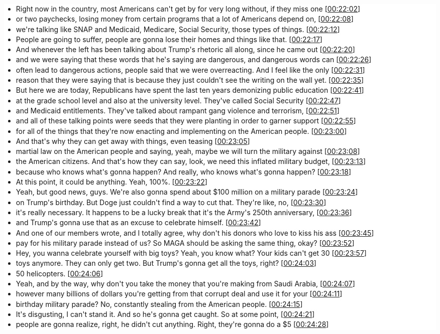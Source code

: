 *  Right now in the country, most Americans can't get by for very long without, if they miss one [[00:22:02](https://www.youtube.com/watch?v=ZgLzn6HhmUw&t=1322.68s)]
*  or two paychecks, losing money from certain programs that a lot of Americans depend on, [[00:22:08](https://www.youtube.com/watch?v=ZgLzn6HhmUw&t=1328.28s)]
*  we're talking like SNAP and Medicaid, Medicare, Social Security, those types of things. [[00:22:12](https://www.youtube.com/watch?v=ZgLzn6HhmUw&t=1332.92s)]
*  People are going to suffer, people are gonna lose their homes and things like that. [[00:22:17](https://www.youtube.com/watch?v=ZgLzn6HhmUw&t=1337.56s)]
*  And whenever the left has been talking about Trump's rhetoric all along, since he came out [[00:22:20](https://www.youtube.com/watch?v=ZgLzn6HhmUw&t=1340.92s)]
*  and we were saying that these words that he's saying are dangerous, and dangerous words can [[00:22:26](https://www.youtube.com/watch?v=ZgLzn6HhmUw&t=1346.52s)]
*  often lead to dangerous actions, people said that we were overreacting. And I feel like the only [[00:22:31](https://www.youtube.com/watch?v=ZgLzn6HhmUw&t=1351.24s)]
*  reason that they were saying that is because they just couldn't see the writing on the wall yet. [[00:22:35](https://www.youtube.com/watch?v=ZgLzn6HhmUw&t=1355.8s)]
*  But here we are today, Republicans have spent the last ten years demonizing public education [[00:22:41](https://www.youtube.com/watch?v=ZgLzn6HhmUw&t=1361.0s)]
*  at the grade school level and also at the university level. They've called Social Security [[00:22:47](https://www.youtube.com/watch?v=ZgLzn6HhmUw&t=1367.32s)]
*  and Medicaid entitlements. They've talked about rampant gang violence and terrorism, [[00:22:51](https://www.youtube.com/watch?v=ZgLzn6HhmUw&t=1371.3999999999999s)]
*  and all of these talking points were seeds that they were planting in order to garner support [[00:22:55](https://www.youtube.com/watch?v=ZgLzn6HhmUw&t=1375.8799999999999s)]
*  for all of the things that they're now enacting and implementing on the American people. [[00:23:00](https://www.youtube.com/watch?v=ZgLzn6HhmUw&t=1380.6s)]
*  And that's why they can get away with things, even teasing [[00:23:05](https://www.youtube.com/watch?v=ZgLzn6HhmUw&t=1385.0s)]
*  martial law on the American people and saying, yeah, maybe we will turn the military against [[00:23:08](https://www.youtube.com/watch?v=ZgLzn6HhmUw&t=1388.52s)]
*  the American citizens. And that's how they can say, look, we need this inflated military budget, [[00:23:13](https://www.youtube.com/watch?v=ZgLzn6HhmUw&t=1393.5600000000002s)]
*  because who knows what's gonna happen? And really, who knows what's gonna happen? [[00:23:18](https://www.youtube.com/watch?v=ZgLzn6HhmUw&t=1398.2s)]
*  At this point, it could be anything. Yeah, 100%. [[00:23:22](https://www.youtube.com/watch?v=ZgLzn6HhmUw&t=1402.04s)]
*  Yeah, but good news, guys. We're also gonna spend about $100 million on a military parade [[00:23:24](https://www.youtube.com/watch?v=ZgLzn6HhmUw&t=1404.28s)]
*  on Trump's birthday. But Doge just couldn't find a way to cut that. They're like, no, [[00:23:30](https://www.youtube.com/watch?v=ZgLzn6HhmUw&t=1410.2s)]
*  it's really necessary. It happens to be a lucky break that it's the Army's 250th anniversary, [[00:23:36](https://www.youtube.com/watch?v=ZgLzn6HhmUw&t=1416.2s)]
*  and Trump's gonna use that as an excuse to celebrate himself. [[00:23:42](https://www.youtube.com/watch?v=ZgLzn6HhmUw&t=1422.1200000000001s)]
*  And one of our members wrote, and I totally agree, why don't his donors who love to kiss his ass [[00:23:45](https://www.youtube.com/watch?v=ZgLzn6HhmUw&t=1425.4s)]
*  pay for his military parade instead of us? So MAGA should be asking the same thing, okay? [[00:23:52](https://www.youtube.com/watch?v=ZgLzn6HhmUw&t=1432.2s)]
*  Hey, you wanna celebrate yourself with big toys? Yeah, you know what? Your kids can't get 30 [[00:23:57](https://www.youtube.com/watch?v=ZgLzn6HhmUw&t=1437.32s)]
*  toys anymore. They can only get two. But Trump's gonna get all the toys, right? [[00:24:03](https://www.youtube.com/watch?v=ZgLzn6HhmUw&t=1443.0s)]
*  50 helicopters. [[00:24:06](https://www.youtube.com/watch?v=ZgLzn6HhmUw&t=1446.36s)]
*  Yeah, and by the way, why don't you take the money that you're making from Saudi Arabia, [[00:24:07](https://www.youtube.com/watch?v=ZgLzn6HhmUw&t=1447.3999999999999s)]
*  however many billions of dollars you're getting from that corrupt deal and use it for your [[00:24:11](https://www.youtube.com/watch?v=ZgLzn6HhmUw&t=1451.6399999999999s)]
*  birthday military parade? No, constantly stealing from the American people. [[00:24:15](https://www.youtube.com/watch?v=ZgLzn6HhmUw&t=1455.96s)]
*  It's disgusting, I can't stand it. And so he's gonna get caught. So at some point, [[00:24:21](https://www.youtube.com/watch?v=ZgLzn6HhmUw&t=1461.8000000000002s)]
*  people are gonna realize, right, he didn't cut anything. Right, they're gonna do a $5 [[00:24:28](https://www.youtube.com/watch?v=ZgLzn6HhmUw&t=1468.44s)]